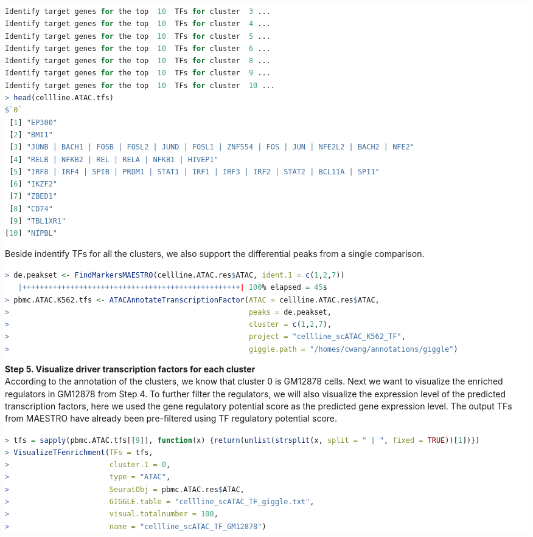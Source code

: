 ```R
Identify target genes for the top  10  TFs for cluster  3 ...
Identify target genes for the top  10  TFs for cluster  4 ...
Identify target genes for the top  10  TFs for cluster  5 ...
Identify target genes for the top  10  TFs for cluster  6 ...
Identify target genes for the top  10  TFs for cluster  8 ...
Identify target genes for the top  10  TFs for cluster  9 ...
Identify target genes for the top  10  TFs for cluster  10 ...
> head(cellline.ATAC.tfs)
$`0`
 [1] "EP300"
 [2] "BMI1"
 [3] "JUNB | BACH1 | FOSB | FOSL2 | JUND | FOSL1 | ZNF554 | FOS | JUN | NFE2L2 | BACH2 | NFE2"
 [4] "RELB | NFKB2 | REL | RELA | NFKB1 | HIVEP1"
 [5] "IRF8 | IRF4 | SPIB | PRDM1 | STAT1 | IRF1 | IRF3 | IRF2 | STAT2 | BCL11A | SPI1"
 [6] "IKZF2"
 [7] "ZBED1"
 [8] "CD74"
 [9] "TBL1XR1"
[10] "NIPBL"
```

Beside indentify TFs for all the clusters, we also support the differential peaks from a single comparison.
```R
> de.peakset <- FindMarkersMAESTRO(cellline.ATAC.res$ATAC, ident.1 = c(1,2,7))
   |++++++++++++++++++++++++++++++++++++++++++++++++++| 100% elapsed = 45s
> pbmc.ATAC.K562.tfs <- ATACAnnotateTranscriptionFactor(ATAC = cellline.ATAC.res$ATAC, 
>                                                       peaks = de.peakset,
>                                                       cluster = c(1,2,7),
>                                                       project = "cellline_scATAC_K562_TF", 
>                                                       giggle.path = "/homes/cwang/annotations/giggle")
```

**Step 5. Visualize driver transcription factors for each cluster**     
According to the annotation of the clusters, we know that cluster 0 is GM12878 cells. Next we want to visualize the enriched regulators in GM12878 from Step 4. To further filter the regulators, we will also visualize the expression level of the predicted transcription factors, here we used the gene regulatory potential score as the predicted gene expression level. The output TFs from MAESTRO have already been pre-filtered using TF regulatory potential score. 
```R
> tfs = sapply(pbmc.ATAC.tfs[[9]], function(x) {return(unlist(strsplit(x, split = " | ", fixed = TRUE))[1])})
> VisualizeTFenrichment(TFs = tfs, 
>                       cluster.1 = 0, 
>                       type = "ATAC", 
>                       SeuratObj = pbmc.ATAC.res$ATAC, 
>                       GIGGLE.table = "cellline_scATAC_TF_giggle.txt",
>                       visual.totalnumber = 100, 
>                       name = "cellline_scATAC_TF_GM12878")  
```

